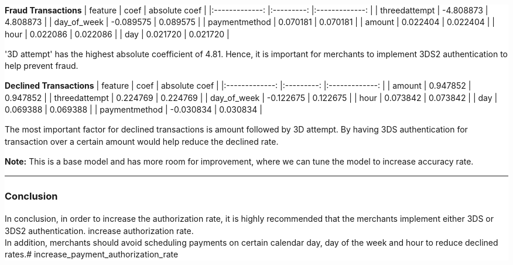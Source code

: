 **Fraud Transactions**
|    feature    	|    coef   	| absolute coef 	|
|:-------------:	|:---------:	|:-------------:	|
| threedattempt 	| -4.808873 	|    4.808873   	|
|  day_of_week  	| -0.089575 	|    0.089575   	|
| paymentmethod 	|  0.070181 	|    0.070181   	|
|     amount    	|  0.022404 	|    0.022404   	|
|      hour     	|  0.022086 	|    0.022086   	|
|      day      	|  0.021720 	|    0.021720   	|

'3D attempt' has the highest absolute coefficient of 4.81.
Hence, it is important for merchants to implement 3DS2 authentication to help prevent fraud.

**Declined Transactions**
|    feature    	|    coef   	| absolute coef 	|
|:-------------:	|:---------:	|:-------------:	|
|     amount    	|  0.947852 	|    0.947852   	|
| threedattempt 	|  0.224769 	|    0.224769   	|
|  day_of_week  	| -0.122675 	|    0.122675   	|
|      hour     	|  0.073842 	|    0.073842   	|
|      day      	|  0.069388 	|    0.069388   	|
| paymentmethod 	| -0.030834 	|    0.030834   	|

The most important factor for declined transactions is amount followed by 3D attempt.
By having 3DS authentication for transaction over a certain amount would help reduce the declined rate.


**Note:**
This is a base model and has more room for improvement, where we can tune the model to increase accuracy rate.

---

### Conclusion

In conclusion, in order to increase the authorization rate, it is highly recommended that the merchants implement either 3DS or 3DS2 authentication. increase authorization rate.<br>
In addition, merchants should avoid scheduling payments on certain calendar day, day of the week and hour to reduce declined rates.# increase_payment_authorization_rate
